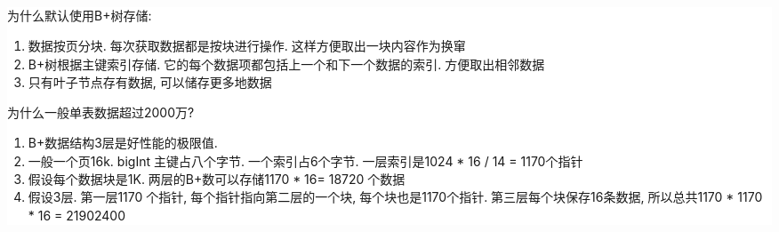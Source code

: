 为什么默认使用B+树存储:
1. 数据按页分块. 每次获取数据都是按块进行操作. 这样方便取出一块内容作为换窜
2. B+树根据主键索引存储. 它的每个数据项都包括上一个和下一个数据的索引. 方便取出相邻数据
3. 只有叶子节点存有数据, 可以储存更多地数据

为什么一般单表数据超过2000万?
1. B+数据结构3层是好性能的极限值.
2. 一般一个页16k. bigInt 主键占八个字节. 一个索引占6个字节. 一层索引是1024 * 16 / 14 = 1170个指针
3. 假设每个数据块是1K. 两层的B+数可以存储1170 * 16= 18720 个数据
4. 假设3层. 第一层1170 个指针, 每个指针指向第二层的一个块, 每个块也是1170个指针. 第三层每个块保存16条数据, 所以总共1170 * 1170 * 16 = 21902400

